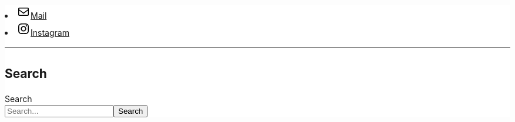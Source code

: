 <li class="wp-social-link wp-social-link-mail wp-block-social-link"><a class="wp-block-social-link-anchor" href="/cdn-cgi/l/email-protection#785e5b49484c431d145e5b49484043175e5b484e4c431c1d0e1b1d160c5e5b49494c435e5b49484943105e5b494949435e5b49494f430b1d5e5b484c4e435e5b494849430d"><svg aria-hidden="true" focusable="false" height="24" version="1.1" viewbox="0 0 24 24" width="24" xmlns="http://www.w3.org/2000/svg"><path d="M19,5H5c-1.1,0-2,.9-2,2v10c0,1.1.9,2,2,2h14c1.1,0,2-.9,2-2V7c0-1.1-.9-2-2-2zm.5,12c0,.3-.2.5-.5.5H5c-.3,0-.5-.2-.5-.5V9.8l7.5,5.6,7.5-5.6V17zm0-9.1L12,13.6,4.5,7.9V7c0-.3.2-.5.5-.5h14c.3,0,.5.2.5.5v.9z"></path></svg><span class="wp-block-social-link-label screen-reader-text">Mail</span></a></li>
<li class="wp-social-link wp-social-link-instagram wp-block-social-link"><a class="wp-block-social-link-anchor" href="https://www.instagram.com/devcentrehouse/"><svg aria-hidden="true" focusable="false" height="24" version="1.1" viewbox="0 0 24 24" width="24" xmlns="http://www.w3.org/2000/svg"><path d="M12,4.622c2.403,0,2.688,0.009,3.637,0.052c0.877,0.04,1.354,0.187,1.671,0.31c0.42,0.163,0.72,0.358,1.035,0.673 c0.315,0.315,0.51,0.615,0.673,1.035c0.123,0.317,0.27,0.794,0.31,1.671c0.043,0.949,0.052,1.234,0.052,3.637 s-0.009,2.688-0.052,3.637c-0.04,0.877-0.187,1.354-0.31,1.671c-0.163,0.42-0.358,0.72-0.673,1.035 c-0.315,0.315-0.615,0.51-1.035,0.673c-0.317,0.123-0.794,0.27-1.671,0.31c-0.949,0.043-1.233,0.052-3.637,0.052 s-2.688-0.009-3.637-0.052c-0.877-0.04-1.354-0.187-1.671-0.31c-0.42-0.163-0.72-0.358-1.035-0.673 c-0.315-0.315-0.51-0.615-0.673-1.035c-0.123-0.317-0.27-0.794-0.31-1.671C4.631,14.688,4.622,14.403,4.622,12 s0.009-2.688,0.052-3.637c0.04-0.877,0.187-1.354,0.31-1.671c0.163-0.42,0.358-0.72,0.673-1.035 c0.315-0.315,0.615-0.51,1.035-0.673c0.317-0.123,0.794-0.27,1.671-0.31C9.312,4.631,9.597,4.622,12,4.622 M12,3 C9.556,3,9.249,3.01,8.289,3.054C7.331,3.098,6.677,3.25,6.105,3.472C5.513,3.702,5.011,4.01,4.511,4.511 c-0.5,0.5-0.808,1.002-1.038,1.594C3.25,6.677,3.098,7.331,3.054,8.289C3.01,9.249,3,9.556,3,12c0,2.444,0.01,2.751,0.054,3.711 c0.044,0.958,0.196,1.612,0.418,2.185c0.23,0.592,0.538,1.094,1.038,1.594c0.5,0.5,1.002,0.808,1.594,1.038 c0.572,0.222,1.227,0.375,2.185,0.418C9.249,20.99,9.556,21,12,21s2.751-0.01,3.711-0.054c0.958-0.044,1.612-0.196,2.185-0.418 c0.592-0.23,1.094-0.538,1.594-1.038c0.5-0.5,0.808-1.002,1.038-1.594c0.222-0.572,0.375-1.227,0.418-2.185 C20.99,14.751,21,14.444,21,12s-0.01-2.751-0.054-3.711c-0.044-0.958-0.196-1.612-0.418-2.185c-0.23-0.592-0.538-1.094-1.038-1.594 c-0.5-0.5-1.002-0.808-1.594-1.038c-0.572-0.222-1.227-0.375-2.185-0.418C14.751,3.01,14.444,3,12,3L12,3z M12,7.378 c-2.552,0-4.622,2.069-4.622,4.622S9.448,16.622,12,16.622s4.622-2.069,4.622-4.622S14.552,7.378,12,7.378z M12,15 c-1.657,0-3-1.343-3-3s1.343-3,3-3s3,1.343,3,3S13.657,15,12,15z M16.804,6.116c-0.596,0-1.08,0.484-1.08,1.08 s0.484,1.08,1.08,1.08c0.596,0,1.08-0.484,1.08-1.08S17.401,6.116,16.804,6.116z"></path></svg><span class="wp-block-social-link-label screen-reader-text">Instagram</span></a></li></ul>
<hr class="wp-block-separator has-text-color has-contrast-color has-alpha-channel-opacity has-contrast-background-color has-background is-style-wide"/>
<div class="wp-block-group is-vertical is-content-justification-stretch is-layout-flex wp-container-core-group-is-layout-38a18bb4 wp-block-group-is-layout-flex">
<h2 class="wp-block-heading" style="font-size:clamp(1.039rem, 1.039rem + ((1vw - 0.2rem) * 0.935), 1.6rem);">Search</h2>
<form action="https://www.devcentrehouse.eu/blogs/" class="wp-block-search__button-outside wp-block-search__text-button wp-block-search" method="get" role="search"><label class="wp-block-search__label screen-reader-text" for="wp-block-search__input-2">Search</label><div class="wp-block-search__inside-wrapper" style="width: 100%"><input class="wp-block-search__input" id="wp-block-search__input-2" name="s" placeholder="Search..." required="" type="search" value=""/><button aria-label="Search" class="wp-block-search__button wp-element-button" type="submit">Search</button></div></form></div>
<div aria-hidden="true" class="wp-block-spacer" style="height:var(--wp--preset--spacing--10)"></div>
</div>
</aside></div>
</div>
